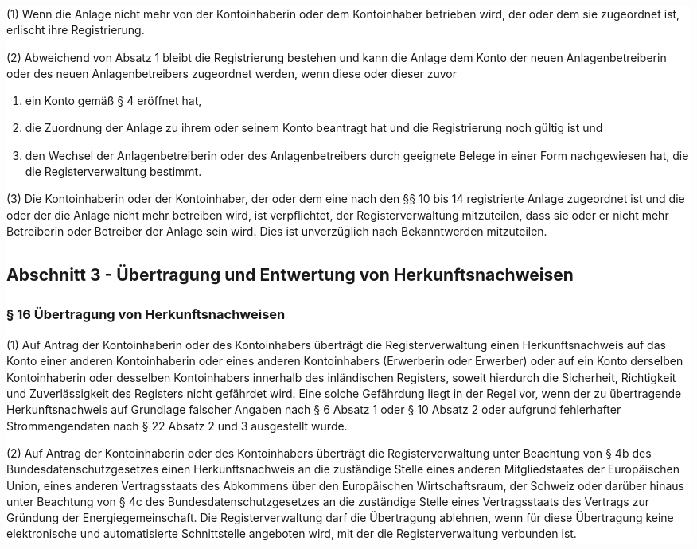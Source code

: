 (1) Wenn die Anlage nicht mehr von der Kontoinhaberin oder dem
Kontoinhaber betrieben wird, der oder dem sie zugeordnet ist, erlischt
ihre Registrierung.

(2) Abweichend von Absatz 1 bleibt die Registrierung bestehen und kann
die Anlage dem Konto der neuen Anlagenbetreiberin oder des neuen
Anlagenbetreibers zugeordnet werden, wenn diese oder dieser zuvor

1.  ein Konto gemäß § 4 eröffnet hat,


2.  die Zuordnung der Anlage zu ihrem oder seinem Konto beantragt hat und
    die Registrierung noch gültig ist und


3.  den Wechsel der Anlagenbetreiberin oder des Anlagenbetreibers durch
    geeignete Belege in einer Form nachgewiesen hat, die die
    Registerverwaltung bestimmt.




(3) Die Kontoinhaberin oder der Kontoinhaber, der oder dem eine nach
den §§ 10 bis 14 registrierte Anlage zugeordnet ist und die oder der
die Anlage nicht mehr betreiben wird, ist verpflichtet, der
Registerverwaltung mitzuteilen, dass sie oder er nicht mehr
Betreiberin oder Betreiber der Anlage sein wird. Dies ist unverzüglich
nach Bekanntwerden mitzuteilen.


## Abschnitt 3 - Übertragung und Entwertung von Herkunftsnachweisen


### § 16 Übertragung von Herkunftsnachweisen

(1) Auf Antrag der Kontoinhaberin oder des Kontoinhabers überträgt die
Registerverwaltung einen Herkunftsnachweis auf das Konto einer anderen
Kontoinhaberin oder eines anderen Kontoinhabers (Erwerberin oder
Erwerber) oder auf ein Konto derselben Kontoinhaberin oder desselben
Kontoinhabers innerhalb des inländischen Registers, soweit hierdurch
die Sicherheit, Richtigkeit und Zuverlässigkeit des Registers nicht
gefährdet wird. Eine solche Gefährdung liegt in der Regel vor, wenn
der zu übertragende Herkunftsnachweis auf Grundlage falscher Angaben
nach § 6 Absatz 1 oder § 10 Absatz 2 oder aufgrund fehlerhafter
Strommengendaten nach § 22 Absatz 2 und 3 ausgestellt wurde.

(2) Auf Antrag der Kontoinhaberin oder des Kontoinhabers überträgt die
Registerverwaltung unter Beachtung von § 4b des
Bundesdatenschutzgesetzes einen Herkunftsnachweis an die zuständige
Stelle eines anderen Mitgliedstaates der Europäischen Union, eines
anderen Vertragsstaats des Abkommens über den Europäischen
Wirtschaftsraum, der Schweiz oder darüber hinaus unter Beachtung von §
4c des Bundesdatenschutzgesetzes an die zuständige Stelle eines
Vertragsstaats des Vertrags zur Gründung der Energiegemeinschaft. Die
Registerverwaltung darf die Übertragung ablehnen, wenn für diese
Übertragung keine elektronische und automatisierte Schnittstelle
angeboten wird, mit der die Registerverwaltung verbunden ist.
